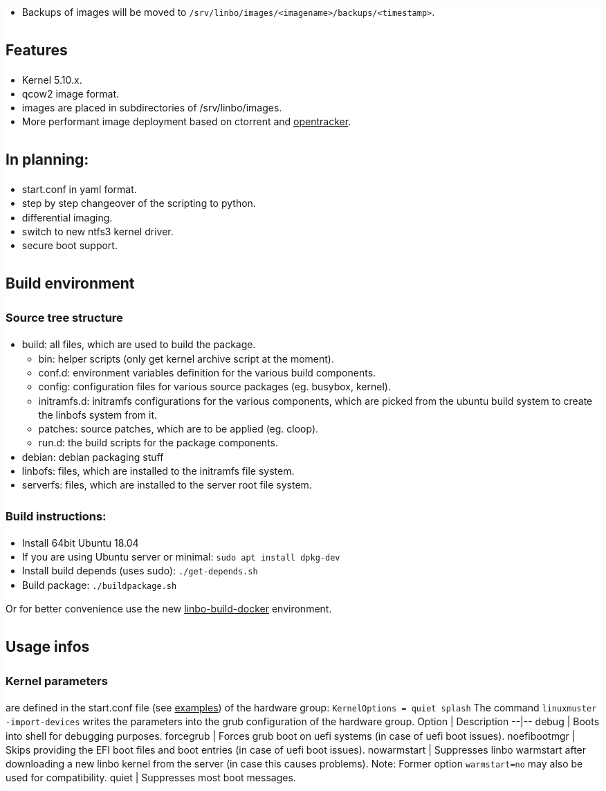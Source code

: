   - Backups of images will be moved to `/srv/linbo/images/<imagename>/backups/<timestamp>`.

## Features
* Kernel 5.10.x.
* qcow2 image format.
* images are placed in subdirectories of /srv/linbo/images.
* More performant image deployment based on ctorrent and [opentracker](https://erdgeist.org/arts/software/opentracker/).

## In planning:
* start.conf in yaml format.
* step by step changeover of the scripting to python.
* differential imaging.
* switch to new ntfs3 kernel driver.
* secure boot support.

## Build environment

### Source tree structure
* build: all files, which are used to build the package.
  - bin: helper scripts (only get kernel archive script at the moment).
  - conf.d: environment variables definition for the various build components.
  - config: configuration files for various source packages (eg. busybox, kernel).
  - initramfs.d: initramfs configurations for the various components, which are picked from the ubuntu build system to create the linbofs system from it.
  - patches: source patches, which are to be applied (eg. cloop).
  - run.d: the build scripts for the package components.
* debian: debian packaging stuff
* linbofs: files, which are installed to the initramfs file system.
* serverfs: files, which are installed to the server root file system.

### Build instructions:
* Install 64bit Ubuntu 18.04
* If you are using Ubuntu server or minimal:
  `sudo apt install dpkg-dev`
* Install build depends (uses sudo):
  `./get-depends.sh`
* Build package:
  `./buildpackage.sh`

Or for better convenience use the new [linbo-build-docker](https://github.com/linuxmuster/linbo-build-docker) environment.

## Usage infos

### Kernel parameters

are defined in the start.conf file (see [examples](https://github.com/linuxmuster/linuxmuster-linbo7/tree/main/serverfs/srv/linbo/examples)) of the hardware group:
`KernelOptions = quiet splash`
The command `linuxmuster-import-devices` writes the parameters into the grub configuration of the hardware group.
Option  |  Description
--|--
debug  |  Boots into shell for debugging purposes.
forcegrub  |  Forces grub boot on uefi systems (in case of uefi boot issues).
noefibootmgr  |  Skips providing the EFI boot files and boot entries (in case of uefi boot issues).
nowarmstart  |  Suppresses linbo warmstart after downloading a new linbo kernel from the server (in case this causes problems). Note: Former option `warmstart=no` may also be used for compatibility.
quiet  |  Suppresses most boot messages.